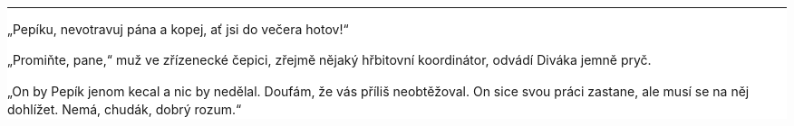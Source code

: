 * * *

„Pepíku, nevotravuj pána a kopej, ať jsi do večera hotov!“

„Promiňte, pane,“ muž ve zřízenecké čepici, zřejmě nějaký hřbitovní koordinátor, odvádí Diváka jemně pryč.

„On by Pepík jenom kecal a nic by nedělal. Doufám, že vás příliš neobtěžoval. On sice svou práci zastane, ale musí se na něj dohlížet. Nemá, chudák, dobrý rozum.“

</section>
